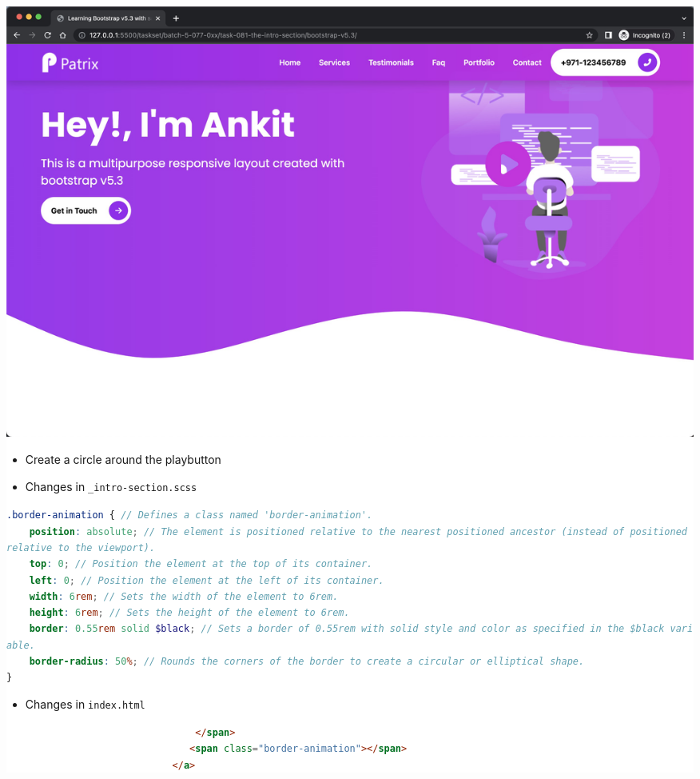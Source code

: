 ![img](.images/image-2023-06-12-18-31-17.png)

- Create a circle around the playbutton

- Changes in `_intro-section.scss`

```scss
.border-animation { // Defines a class named 'border-animation'.
    position: absolute; // The element is positioned relative to the nearest positioned ancestor (instead of positioned relative to the viewport).
    top: 0; // Position the element at the top of its container.
    left: 0; // Position the element at the left of its container.
    width: 6rem; // Sets the width of the element to 6rem.
    height: 6rem; // Sets the height of the element to 6rem.
    border: 0.55rem solid $black; // Sets a border of 0.55rem with solid style and color as specified in the $black variable.
    border-radius: 50%; // Rounds the corners of the border to create a circular or elliptical shape.
}
```

- Changes in `index.html`

```html
                                 </span>
                                <span class="border-animation"></span>
                             </a>
```
